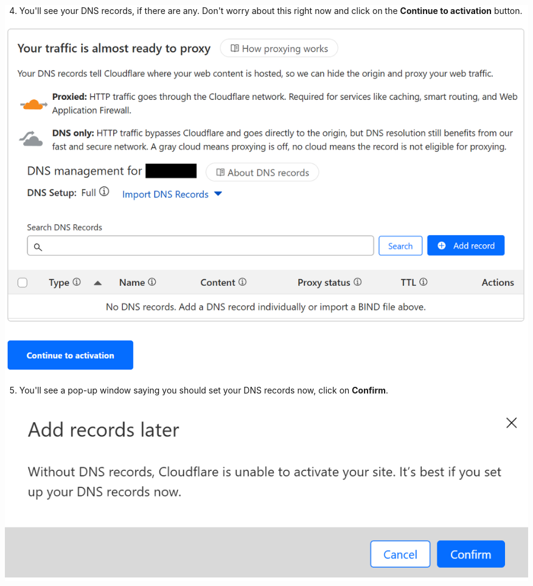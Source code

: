 4. You'll see your DNS records, if there are any. Don't worry about this right now and click on the **Continue to activation** button.

![DNS management page.](../../img/blog/cloudflare-dns-records1.png 'DNS management page')

5. You'll see a pop-up window saying you should set your DNS records now, click on **Confirm**.

![Add DNS records pop-up.](../../img/blog/cloudflare-dns-records2.png 'Add DNS records pop-up')
